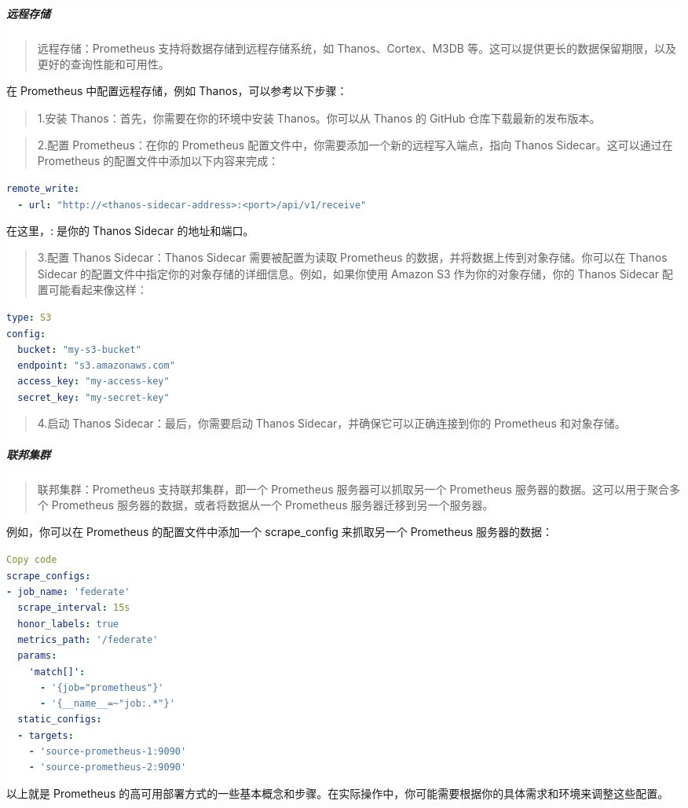 ##### 远程存储
> 远程存储：Prometheus 支持将数据存储到远程存储系统，如 Thanos、Cortex、M3DB 等。这可以提供更长的数据保留期限，以及更好的查询性能和可用性。

在 Prometheus 中配置远程存储，例如 Thanos，可以参考以下步骤：

> 1.安装 Thanos：首先，你需要在你的环境中安装 Thanos。你可以从 Thanos 的 GitHub 仓库下载最新的发布版本。

> 2.配置 Prometheus：在你的 Prometheus 配置文件中，你需要添加一个新的远程写入端点，指向 Thanos Sidecar。这可以通过在 Prometheus 的配置文件中添加以下内容来完成：

```yaml
remote_write:
  - url: "http://<thanos-sidecar-address>:<port>/api/v1/receive"
```
在这里，<thanos-sidecar-address>:<port> 是你的 Thanos Sidecar 的地址和端口。

> 3.配置 Thanos Sidecar：Thanos Sidecar 需要被配置为读取 Prometheus 的数据，并将数据上传到对象存储。你可以在 Thanos Sidecar 的配置文件中指定你的对象存储的详细信息。例如，如果你使用 Amazon S3 作为你的对象存储，你的 Thanos Sidecar 配置可能看起来像这样：


```yaml
type: S3
config:
  bucket: "my-s3-bucket"
  endpoint: "s3.amazonaws.com"
  access_key: "my-access-key"
  secret_key: "my-secret-key"

```

> 4.启动 Thanos Sidecar：最后，你需要启动 Thanos Sidecar，并确保它可以正确连接到你的 Prometheus 和对象存储。


##### 联邦集群

> 联邦集群：Prometheus 支持联邦集群，即一个 Prometheus 服务器可以抓取另一个 Prometheus 服务器的数据。这可以用于聚合多个 Prometheus 服务器的数据，或者将数据从一个 Prometheus 服务器迁移到另一个服务器。

例如，你可以在 Prometheus 的配置文件中添加一个 scrape_config 来抓取另一个 Prometheus 服务器的数据：

```yaml
Copy code
scrape_configs:
- job_name: 'federate'
  scrape_interval: 15s
  honor_labels: true
  metrics_path: '/federate'
  params:
    'match[]':
      - '{job="prometheus"}'
      - '{__name__=~"job:.*"}'
  static_configs:
  - targets:
    - 'source-prometheus-1:9090'
    - 'source-prometheus-2:9090'

```
以上就是 Prometheus 的高可用部署方式的一些基本概念和步骤。在实际操作中，你可能需要根据你的具体需求和环境来调整这些配置。
